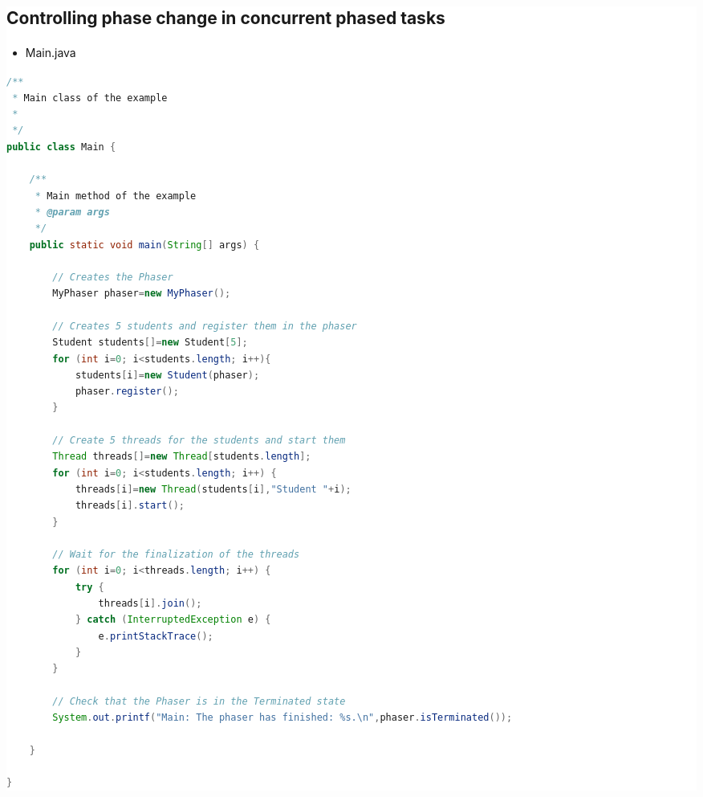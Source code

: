 
## Controlling phase change in concurrent phased tasks

- Main.java

```java
/**
 * Main class of the example 
 *
 */
public class Main {

	/**
	 * Main method of the example
	 * @param args
	 */
	public static void main(String[] args) {
		
		// Creates the Phaser
		MyPhaser phaser=new MyPhaser();
		
		// Creates 5 students and register them in the phaser
		Student students[]=new Student[5];
		for (int i=0; i<students.length; i++){
			students[i]=new Student(phaser);
			phaser.register();
		}
		
		// Create 5 threads for the students and start them
		Thread threads[]=new Thread[students.length];
		for (int i=0; i<students.length; i++) {
			threads[i]=new Thread(students[i],"Student "+i);
			threads[i].start();
		}
		
		// Wait for the finalization of the threads
		for (int i=0; i<threads.length; i++) {
			try {
				threads[i].join();
			} catch (InterruptedException e) {
				e.printStackTrace();
			}
		}
		
		// Check that the Phaser is in the Terminated state
		System.out.printf("Main: The phaser has finished: %s.\n",phaser.isTerminated());
		
	}

}
```
